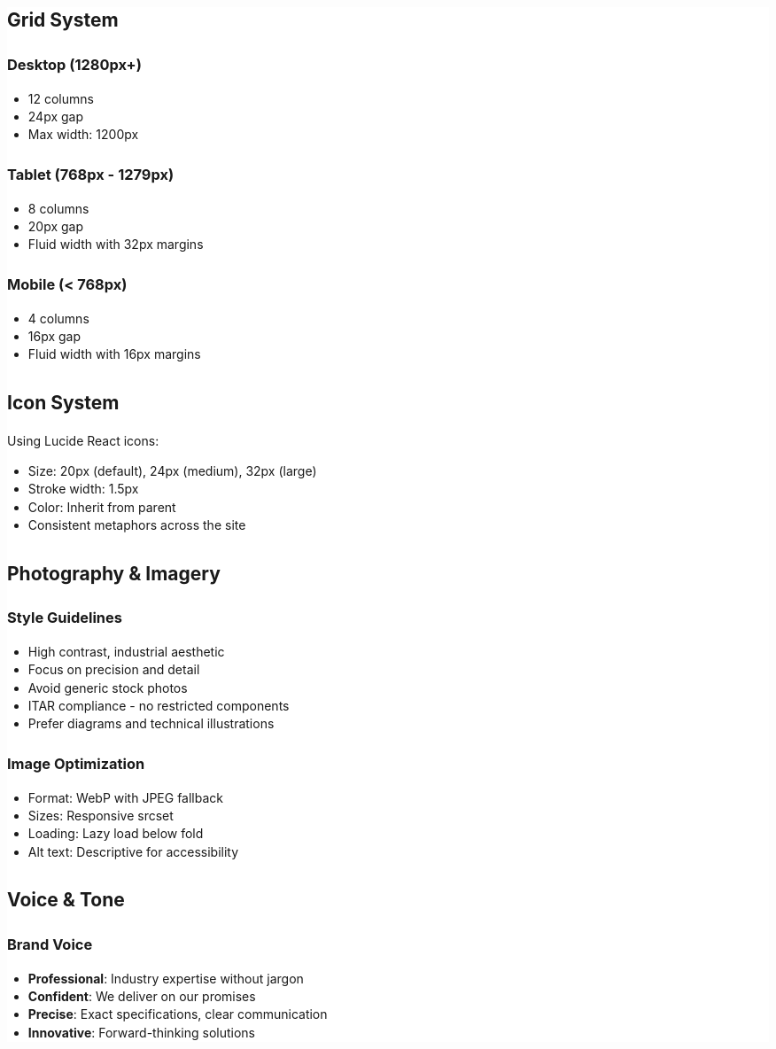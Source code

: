 ## Grid System

### Desktop (1280px+)
- 12 columns
- 24px gap
- Max width: 1200px

### Tablet (768px - 1279px)
- 8 columns
- 20px gap
- Fluid width with 32px margins

### Mobile (< 768px)
- 4 columns
- 16px gap
- Fluid width with 16px margins

## Icon System

Using Lucide React icons:
- Size: 20px (default), 24px (medium), 32px (large)
- Stroke width: 1.5px
- Color: Inherit from parent
- Consistent metaphors across the site

## Photography & Imagery

### Style Guidelines
- High contrast, industrial aesthetic
- Focus on precision and detail
- Avoid generic stock photos
- ITAR compliance - no restricted components
- Prefer diagrams and technical illustrations

### Image Optimization
- Format: WebP with JPEG fallback
- Sizes: Responsive srcset
- Loading: Lazy load below fold
- Alt text: Descriptive for accessibility

## Voice & Tone

### Brand Voice
- **Professional**: Industry expertise without jargon
- **Confident**: We deliver on our promises
- **Precise**: Exact specifications, clear communication
- **Innovative**: Forward-thinking solutions
